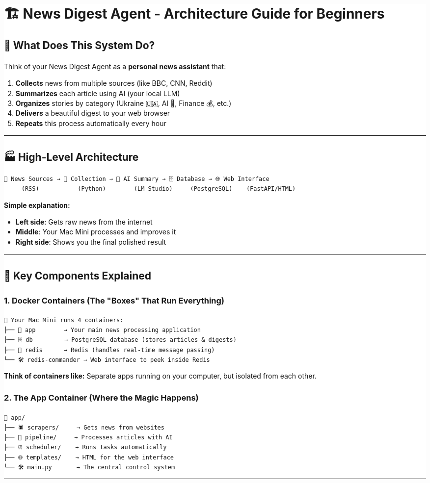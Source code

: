 # 🏗️ News Digest Agent - Architecture Guide for Beginners

## 🎯 **What Does This System Do?**

Think of your News Digest Agent as a **personal news assistant** that:
1. **Collects** news from multiple sources (like BBC, CNN, Reddit)
2. **Summarizes** each article using AI (your local LLM)
3. **Organizes** stories by category (Ukraine 🇺🇦, AI 🤖, Finance 💰, etc.)
4. **Delivers** a beautiful digest to your web browser
5. **Repeats** this process automatically every hour

---

## 🏭 **High-Level Architecture**

```
📰 News Sources → 🔄 Collection → 🤖 AI Summary → 🗄️ Database → 🌐 Web Interface
     (RSS)           (Python)        (LM Studio)     (PostgreSQL)    (FastAPI/HTML)
```

**Simple explanation:**
- **Left side**: Gets raw news from the internet
- **Middle**: Your Mac Mini processes and improves it
- **Right side**: Shows you the final polished result

---

## 🔧 **Key Components Explained**

### 1. **Docker Containers** (The "Boxes" That Run Everything)

```
🐳 Your Mac Mini runs 4 containers:
├── 📱 app        → Your main news processing application
├── 🗄️ db         → PostgreSQL database (stores articles & digests)
├── 🔄 redis      → Redis (handles real-time message passing)
└── 🛠️ redis-commander → Web interface to peek inside Redis
```

**Think of containers like:** Separate apps running on your computer, but isolated from each other.

### 2. **The App Container** (Where the Magic Happens)

```
📱 app/
├── 🕷️ scrapers/     → Gets news from websites
├── 🤖 pipeline/     → Processes articles with AI
├── ⏰ scheduler/    → Runs tasks automatically  
├── 🌐 templates/    → HTML for the web interface
└── 🛠️ main.py       → The central control system
```

---